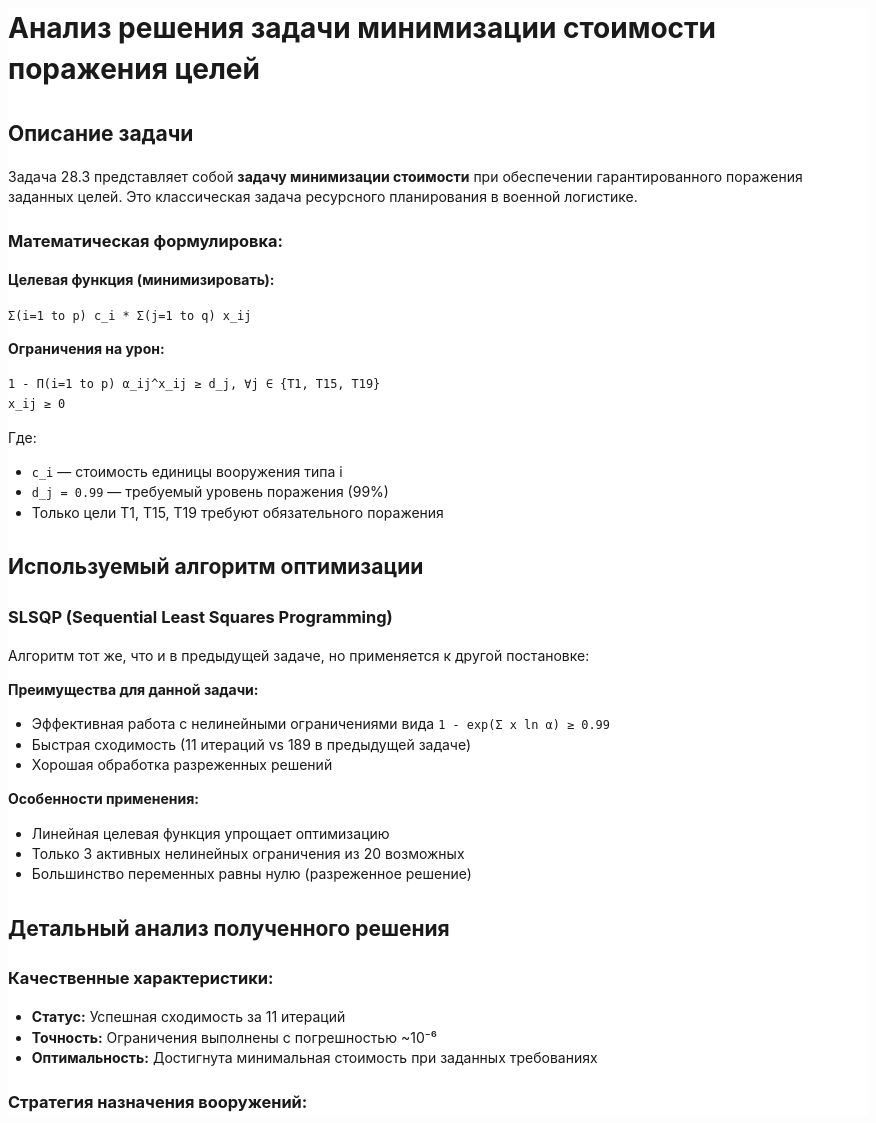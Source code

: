 # Анализ решения задачи минимизации стоимости поражения целей

## Описание задачи

Задача 28.3 представляет собой **задачу минимизации стоимости** при обеспечении гарантированного поражения заданных целей. Это классическая задача ресурсного планирования в военной логистике.

### Математическая формулировка:

**Целевая функция (минимизировать):**
```
Σ(i=1 to p) c_i * Σ(j=1 to q) x_ij
```

**Ограничения на урон:**
```
1 - Π(i=1 to p) α_ij^x_ij ≥ d_j, ∀j ∈ {T1, T15, T19}
x_ij ≥ 0
```

Где:
- `c_i` — стоимость единицы вооружения типа i
- `d_j = 0.99` — требуемый уровень поражения (99%)
- Только цели T1, T15, T19 требуют обязательного поражения

## Используемый алгоритм оптимизации

### SLSQP (Sequential Least Squares Programming)

Алгоритм тот же, что и в предыдущей задаче, но применяется к другой постановке:

**Преимущества для данной задачи:**
- Эффективная работа с нелинейными ограничениями вида `1 - exp(Σ x ln α) ≥ 0.99`
- Быстрая сходимость (11 итераций vs 189 в предыдущей задаче)
- Хорошая обработка разреженных решений

**Особенности применения:**
- Линейная целевая функция упрощает оптимизацию
- Только 3 активных нелинейных ограничения из 20 возможных
- Большинство переменных равны нулю (разреженное решение)

## Детальный анализ полученного решения

### Качественные характеристики:
- **Статус:** Успешная сходимость за 11 итераций
- **Точность:** Ограничения выполнены с погрешностью ~10⁻⁶
- **Оптимальность:** Достигнута минимальная стоимость при заданных требованиях

### Стратегия назначения вооружений:
